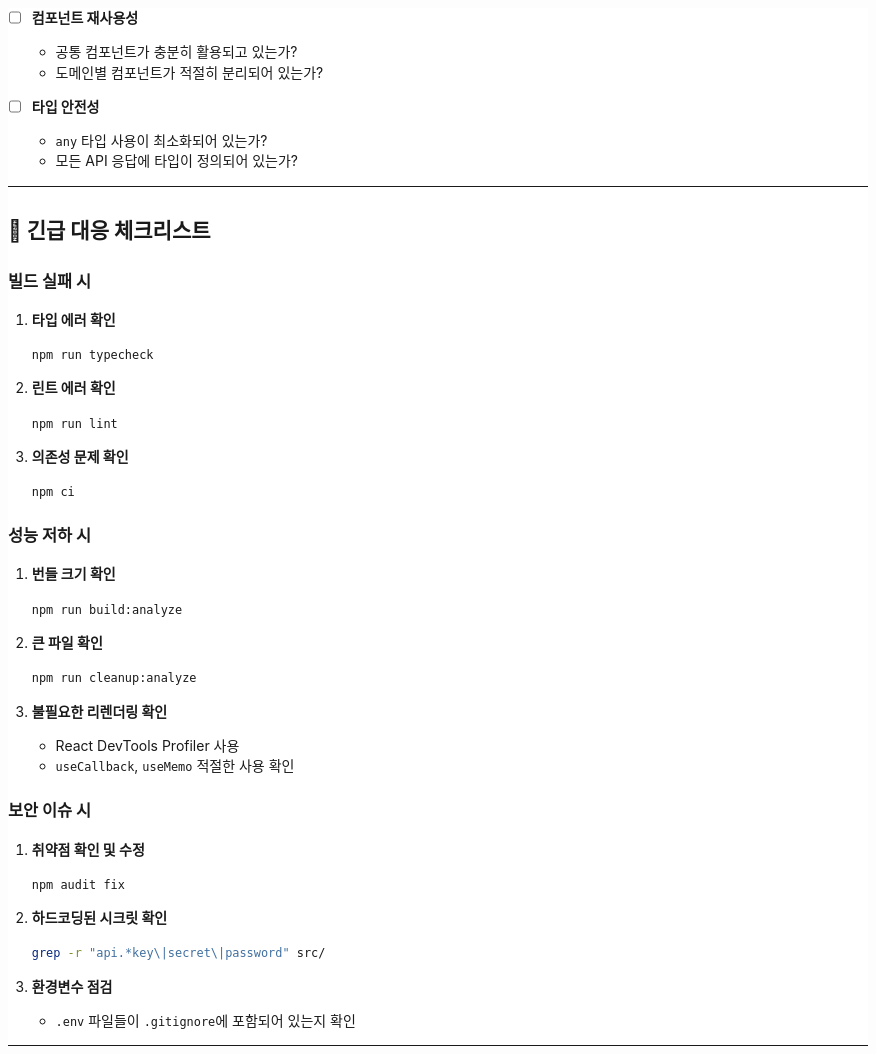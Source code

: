 - [ ] **컴포넌트 재사용성**
  - 공통 컴포넌트가 충분히 활용되고 있는가?
  - 도메인별 컴포넌트가 적절히 분리되어 있는가?

- [ ] **타입 안전성**
  - `any` 타입 사용이 최소화되어 있는가?
  - 모든 API 응답에 타입이 정의되어 있는가?

---

## 🚨 긴급 대응 체크리스트

### 빌드 실패 시
1. **타입 에러 확인**
   ```bash
   npm run typecheck
   ```

2. **린트 에러 확인**
   ```bash
   npm run lint
   ```

3. **의존성 문제 확인**
   ```bash
   npm ci
   ```

### 성능 저하 시
1. **번들 크기 확인**
   ```bash
   npm run build:analyze
   ```

2. **큰 파일 확인**
   ```bash
   npm run cleanup:analyze
   ```

3. **불필요한 리렌더링 확인**
   - React DevTools Profiler 사용
   - `useCallback`, `useMemo` 적절한 사용 확인

### 보안 이슈 시
1. **취약점 확인 및 수정**
   ```bash
   npm audit fix
   ```

2. **하드코딩된 시크릿 확인**
   ```bash
   grep -r "api.*key\|secret\|password" src/
   ```

3. **환경변수 점검**
   - `.env` 파일들이 `.gitignore`에 포함되어 있는지 확인

---